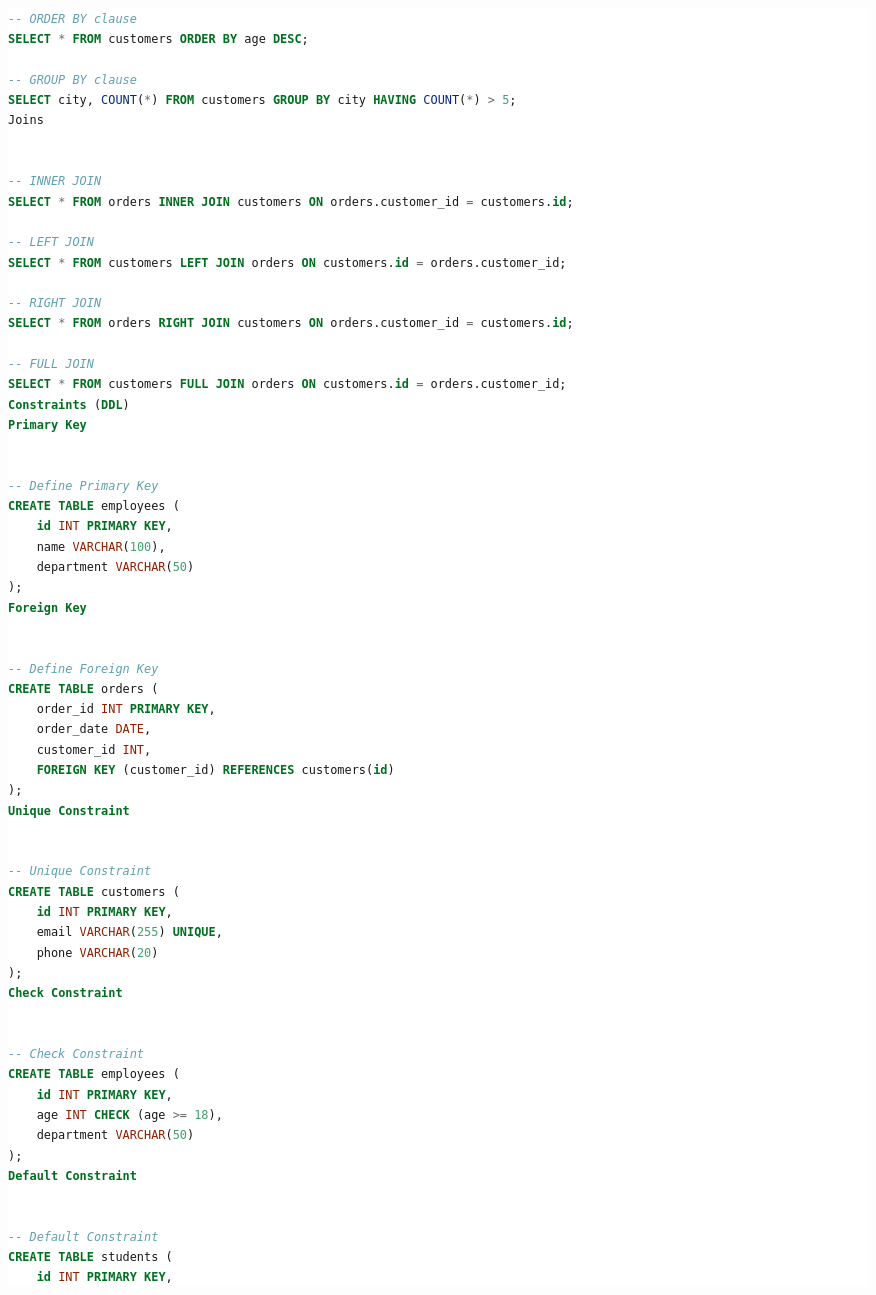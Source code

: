 ```sql
-- ORDER BY clause
SELECT * FROM customers ORDER BY age DESC;

-- GROUP BY clause
SELECT city, COUNT(*) FROM customers GROUP BY city HAVING COUNT(*) > 5;
Joins
  
 
-- INNER JOIN
SELECT * FROM orders INNER JOIN customers ON orders.customer_id = customers.id;

-- LEFT JOIN
SELECT * FROM customers LEFT JOIN orders ON customers.id = orders.customer_id;

-- RIGHT JOIN
SELECT * FROM orders RIGHT JOIN customers ON orders.customer_id = customers.id;

-- FULL JOIN
SELECT * FROM customers FULL JOIN orders ON customers.id = orders.customer_id;
Constraints (DDL)
Primary Key
  
 
-- Define Primary Key
CREATE TABLE employees (
    id INT PRIMARY KEY,
    name VARCHAR(100),
    department VARCHAR(50)
);
Foreign Key
  
 
-- Define Foreign Key
CREATE TABLE orders (
    order_id INT PRIMARY KEY,
    order_date DATE,
    customer_id INT,
    FOREIGN KEY (customer_id) REFERENCES customers(id)
);
Unique Constraint
  
 
-- Unique Constraint
CREATE TABLE customers (
    id INT PRIMARY KEY,
    email VARCHAR(255) UNIQUE,
    phone VARCHAR(20)
);
Check Constraint
  
 
-- Check Constraint
CREATE TABLE employees (
    id INT PRIMARY KEY,
    age INT CHECK (age >= 18),
    department VARCHAR(50)
);
Default Constraint
  
 
-- Default Constraint
CREATE TABLE students (
    id INT PRIMARY KEY,
```